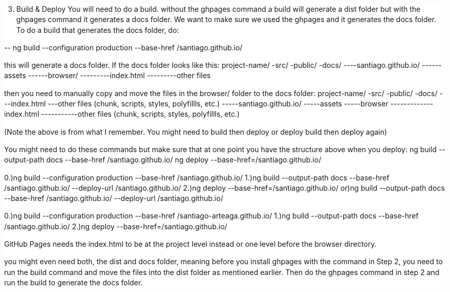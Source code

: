 3. Build & Deploy
   You will need to do a build. without the ghpages command a build will generate a dist folder but with the ghpages command it generates a docs folder. We want to make sure we used the ghpages and it generates the docs folder. To do a build that generates the docs folder, do:

-- ng build --configuration production --base-href /santiago.github.io/

this will generate a docs folder. If the docs folder looks like this:
project-name/
-src/
-public/
-docs/
----santiago.github.io/
------assets
------browser/
---------index.html
---------other files

then you need to manually copy and move the files in the browser/ folder to the docs folder:
project-name/
-src/
-public/
-docs/
---index.html
---other files (chunk, scripts, styles, polyfillls, etc.)
-----santiago.github.io/
-----assets
-----browser
-------------index.html
-----------other files (chunk, scripts, styles, polyfillls, etc.)

(Note the above is from what I remember. You might need to build then deploy or deploy build then deploy again)

You might need to do these commands but make sure that at one point you have the structure above when you deploy:
ng build --output-path docs --base-href /santiago.github.io/
ng deploy --base-href=/santiago.github.io/

0.)ng build --configuration production --base-href /santiago.github.io/
1.)ng build --output-path docs --base-href /santiago.github.io/ --deploy-url /santiago.github.io/
2.)ng deploy --base-href=/santiago.github.io/
or)ng build --output-path docs --base-href /santiago.github.io/ --deploy-url /santiago.github.io/

0.)ng build --configuration production --base-href /santiago-arteaga.github.io/
1.)ng build --output-path docs --base-href /santiago.github.io/
2.)ng deploy --base-href=/santiago.github.io/


GitHub Pages needs the index.html to be at the project level instead or one level before the browser directory.

you might even need both, the dist and docs folder, meaning before you install ghpages with the command in Step 2, you need to run the build command and move the files into the dist folder as mentioned earlier. Then do the ghpages command in step 2 and run the build to generate the docs folder.
